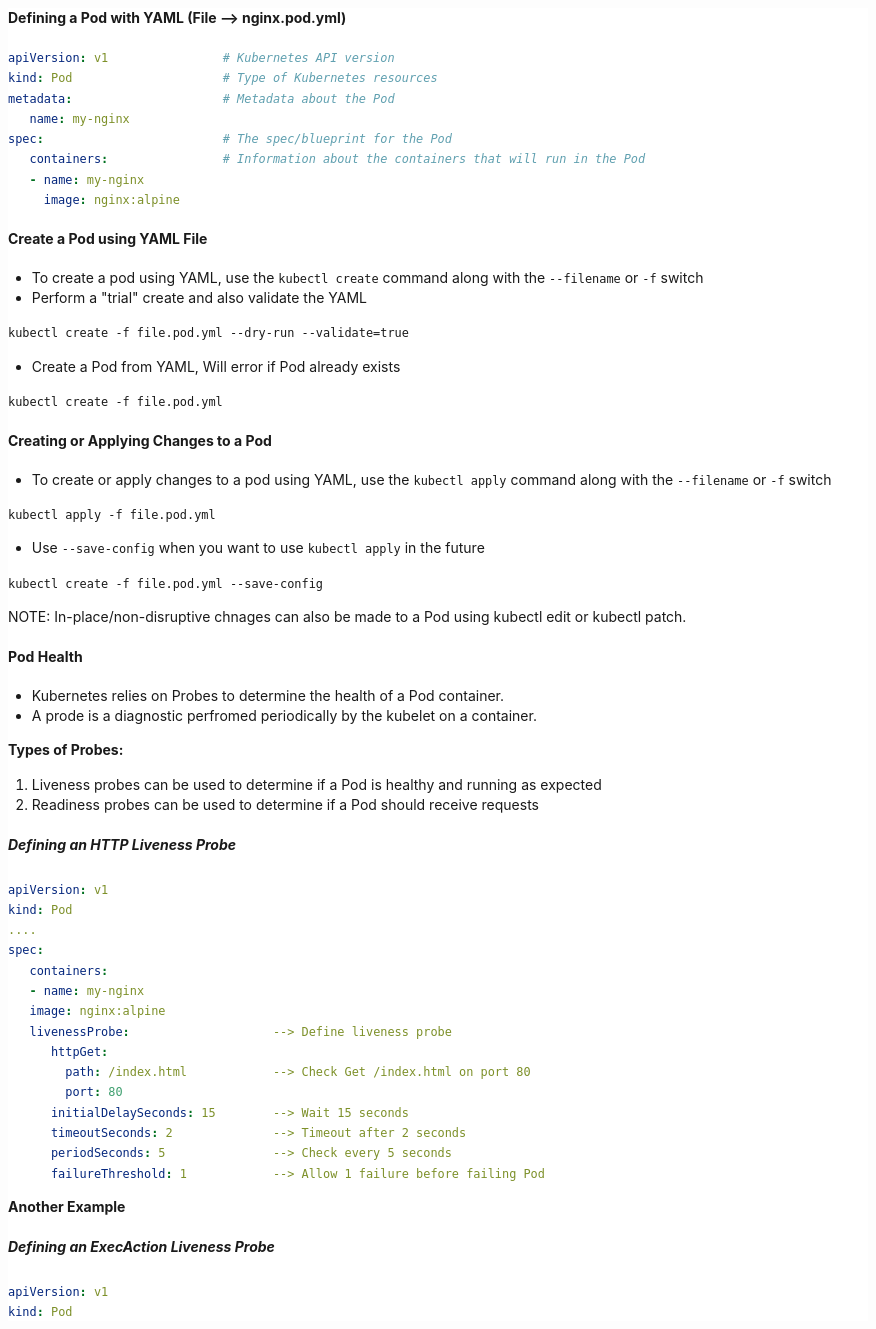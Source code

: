 #### Defining a Pod with YAML (File --> nginx.pod.yml)
```yaml
apiVersion: v1                # Kubernetes API version
kind: Pod                     # Type of Kubernetes resources
metadata:                     # Metadata about the Pod
   name: my-nginx
spec:                         # The spec/blueprint for the Pod
   containers:                # Information about the containers that will run in the Pod
   - name: my-nginx
     image: nginx:alpine
```
#### Create a Pod using YAML File
- To create a pod using YAML, use the `kubectl create` command along with the `--filename` or `-f` switch
- Perform a "trial" create and also validate the YAML
```shell script
kubectl create -f file.pod.yml --dry-run --validate=true
```
- Create a Pod from YAML, Will error if Pod already exists
```shell script
kubectl create -f file.pod.yml
```
#### Creating or Applying Changes to a Pod
- To create or apply changes to a pod using YAML, use the `kubectl apply` command along with the `--filename` or `-f` switch
```shell script
kubectl apply -f file.pod.yml
```
- Use `--save-config` when you want to use `kubectl apply` in the future
```shell script
kubectl create -f file.pod.yml --save-config
```
NOTE: In-place/non-disruptive chnages can also be made to a Pod using kubectl edit or kubectl patch.

#### Pod Health
- Kubernetes relies on Probes to determine the health of a Pod container.
- A prode is a diagnostic perfromed periodically by  the kubelet on a container.

**Types of Probes:**
1. Liveness probes can be used to determine if a Pod is healthy and running as expected
2. Readiness probes can be used to determine if a Pod should receive requests
##### Defining an HTTP Liveness Probe
```yaml
apiVersion: v1
kind: Pod
....
spec:
   containers:
   - name: my-nginx
   image: nginx:alpine
   livenessProbe:                    --> Define liveness probe
      httpGet:
        path: /index.html            --> Check Get /index.html on port 80
        port: 80
      initialDelaySeconds: 15        --> Wait 15 seconds
      timeoutSeconds: 2              --> Timeout after 2 seconds
      periodSeconds: 5               --> Check every 5 seconds
      failureThreshold: 1            --> Allow 1 failure before failing Pod
```
**Another Example**
##### Defining an ExecAction Liveness Probe
```yaml
apiVersion: v1
kind: Pod
```